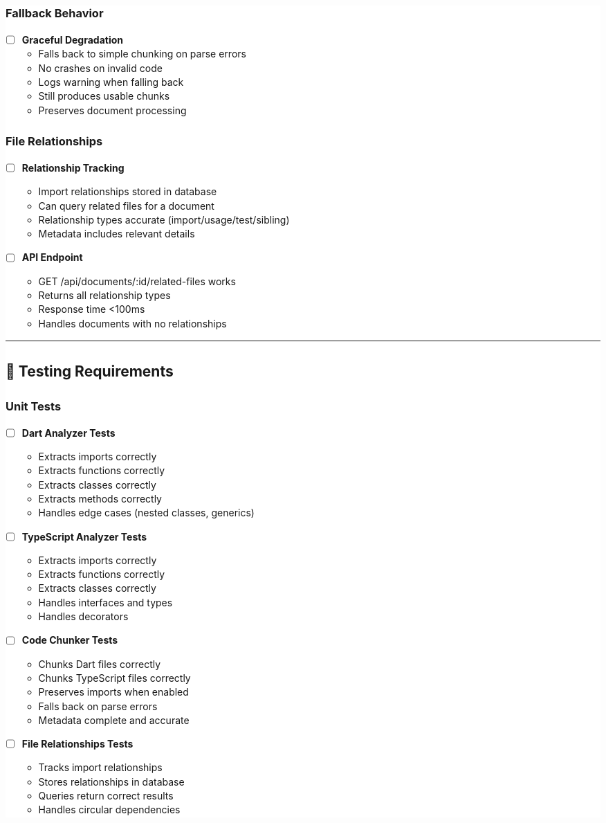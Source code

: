 ### Fallback Behavior

- [ ] **Graceful Degradation**
  - Falls back to simple chunking on parse errors
  - No crashes on invalid code
  - Logs warning when falling back
  - Still produces usable chunks
  - Preserves document processing

### File Relationships

- [ ] **Relationship Tracking**
  - Import relationships stored in database
  - Can query related files for a document
  - Relationship types accurate (import/usage/test/sibling)
  - Metadata includes relevant details
  
- [ ] **API Endpoint**
  - GET /api/documents/:id/related-files works
  - Returns all relationship types
  - Response time <100ms
  - Handles documents with no relationships

---

## 🧪 Testing Requirements

### Unit Tests

- [ ] **Dart Analyzer Tests**
  - Extracts imports correctly
  - Extracts functions correctly  
  - Extracts classes correctly
  - Extracts methods correctly
  - Handles edge cases (nested classes, generics)
  
- [ ] **TypeScript Analyzer Tests**
  - Extracts imports correctly
  - Extracts functions correctly
  - Extracts classes correctly
  - Handles interfaces and types
  - Handles decorators
  
- [ ] **Code Chunker Tests**
  - Chunks Dart files correctly
  - Chunks TypeScript files correctly
  - Preserves imports when enabled
  - Falls back on parse errors
  - Metadata complete and accurate
  
- [ ] **File Relationships Tests**
  - Tracks import relationships
  - Stores relationships in database
  - Queries return correct results
  - Handles circular dependencies
